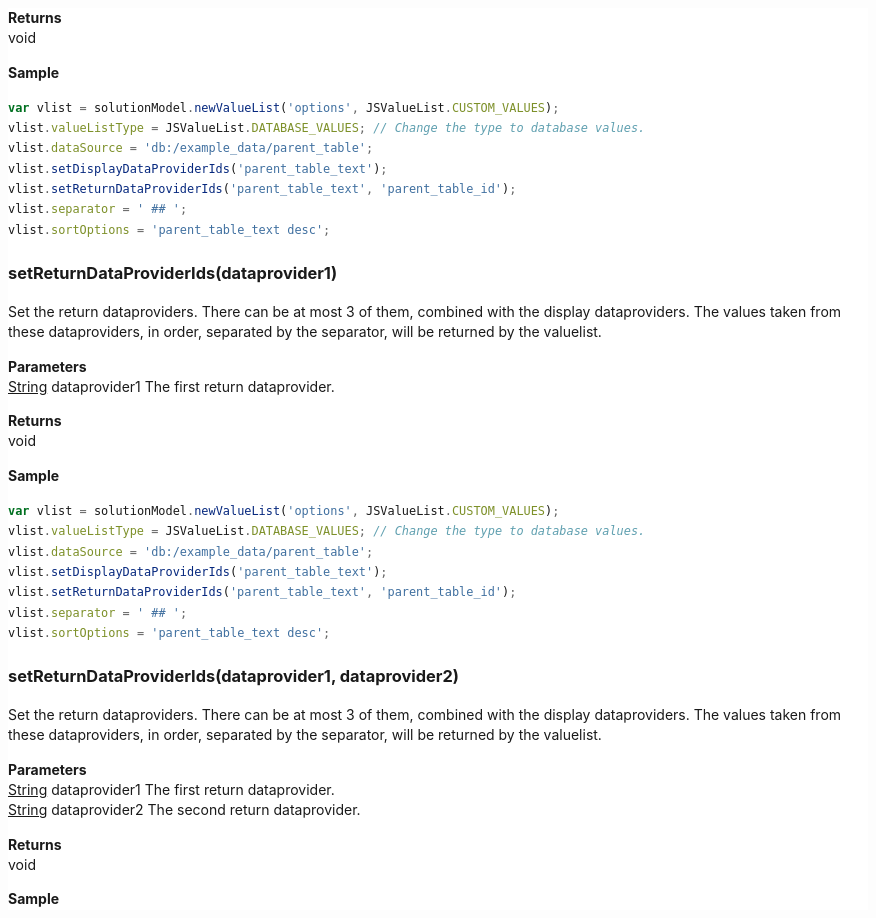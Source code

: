 
**Returns**\
void 


**Sample**

```javascript
var vlist = solutionModel.newValueList('options', JSValueList.CUSTOM_VALUES);
vlist.valueListType = JSValueList.DATABASE_VALUES; // Change the type to database values.
vlist.dataSource = 'db:/example_data/parent_table';
vlist.setDisplayDataProviderIds('parent_table_text');
vlist.setReturnDataProviderIds('parent_table_text', 'parent_table_id');
vlist.separator = ' ## ';
vlist.sortOptions = 'parent_table_text desc';
```
### setReturnDataProviderIds(dataprovider1)

Set the return dataproviders. There can be at most 3 of them, combined with the display dataproviders.
The values taken from these dataproviders, in order, separated by the separator, will be returned
by the valuelist.

**Parameters**\
[String](../JSLib/String.md) dataprovider1 The first return dataprovider.

**Returns**\
void 


**Sample**

```javascript
var vlist = solutionModel.newValueList('options', JSValueList.CUSTOM_VALUES);
vlist.valueListType = JSValueList.DATABASE_VALUES; // Change the type to database values.
vlist.dataSource = 'db:/example_data/parent_table';
vlist.setDisplayDataProviderIds('parent_table_text');
vlist.setReturnDataProviderIds('parent_table_text', 'parent_table_id');
vlist.separator = ' ## ';
vlist.sortOptions = 'parent_table_text desc';
```
### setReturnDataProviderIds(dataprovider1, dataprovider2)

Set the return dataproviders. There can be at most 3 of them, combined with the display dataproviders.
The values taken from these dataproviders, in order, separated by the separator, will be returned
by the valuelist.

**Parameters**\
[String](../JSLib/String.md) dataprovider1 The first return dataprovider.\
[String](../JSLib/String.md) dataprovider2 The second return dataprovider.

**Returns**\
void 


**Sample**
